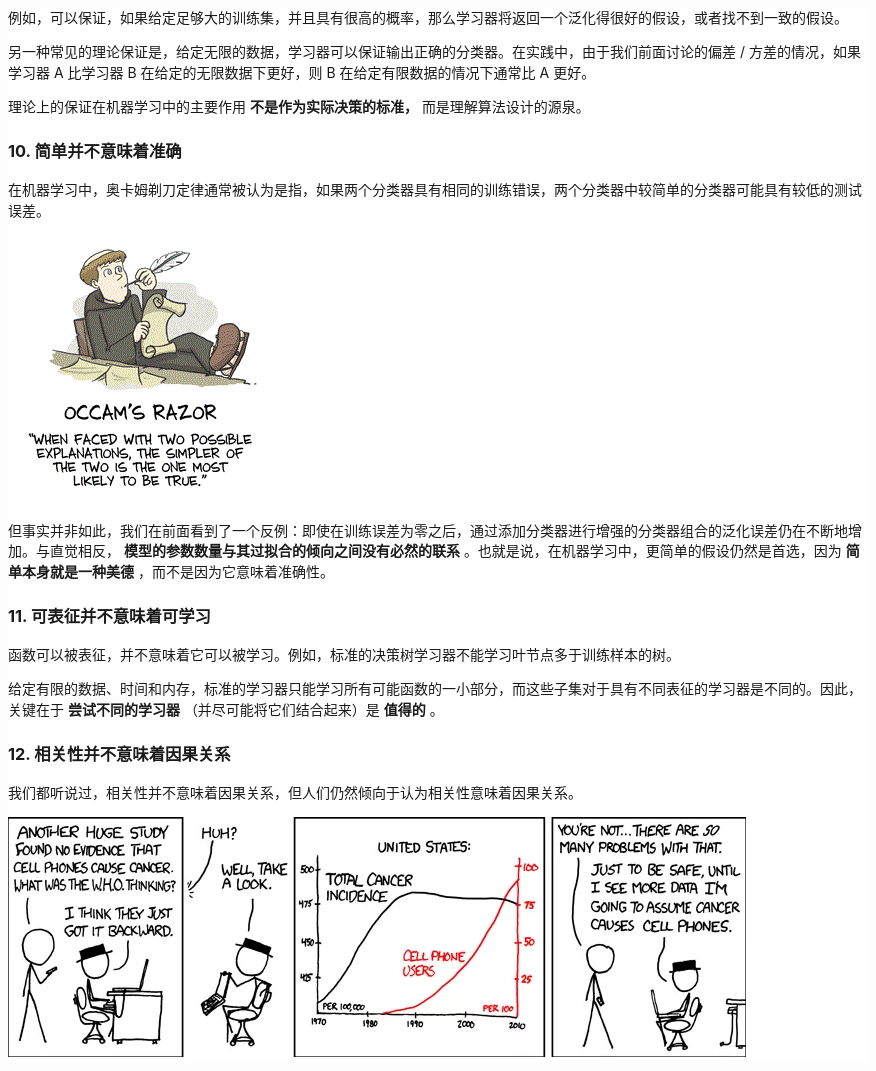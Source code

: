 例如，可以保证，如果给定足够大的训练集，并且具有很高的概率，那么学习器将返回一个泛化得很好的假设，或者找不到一致的假设。

另一种常见的理论保证是，给定无限的数据，学习器可以保证输出正确的分类器。在实践中，由于我们前面讨论的偏差 / 方差的情况，如果学习器 A 比学习器 B 在给定的无限数据下更好，则 B 在给定有限数据的情况下通常比 A 更好。

理论上的保证在机器学习中的主要作用 **不是作为实际决策的标准，** 而是理解算法设计的源泉。

### 10\. 简单并不意味着准确

在机器学习中，奥卡姆剃刀定律通常被认为是指，如果两个分类器具有相同的训练错误，两个分类器中较简单的分类器可能具有较低的测试误差。

![image](images/1904-xgjqxxcyzd12tbgjy-10.gif)

但事实并非如此，我们在前面看到了一个反例：即使在训练误差为零之后，通过添加分类器进行增强的分类器组合的泛化误差仍在不断地增加。与直觉相反， **模型的参数数量与其过拟合的倾向之间没有必然的联系** 。也就是说，在机器学习中，更简单的假设仍然是首选，因为 **简单本身就是一种美德** ，而不是因为它意味着准确性。

### 11\. 可表征并不意味着可学习

函数可以被表征，并不意味着它可以被学习。例如，标准的决策树学习器不能学习叶节点多于训练样本的树。

给定有限的数据、时间和内存，标准的学习器只能学习所有可能函数的一小部分，而这些子集对于具有不同表征的学习器是不同的。因此，关键在于 **尝试不同的学习器** （并尽可能将它们结合起来）是 **值得的** 。

### 12\. 相关性并不意味着因果关系

我们都听说过，相关性并不意味着因果关系，但人们仍然倾向于认为相关性意味着因果关系。

![image](images/1904-xgjqxxcyzd12tbgjy-11.png)
